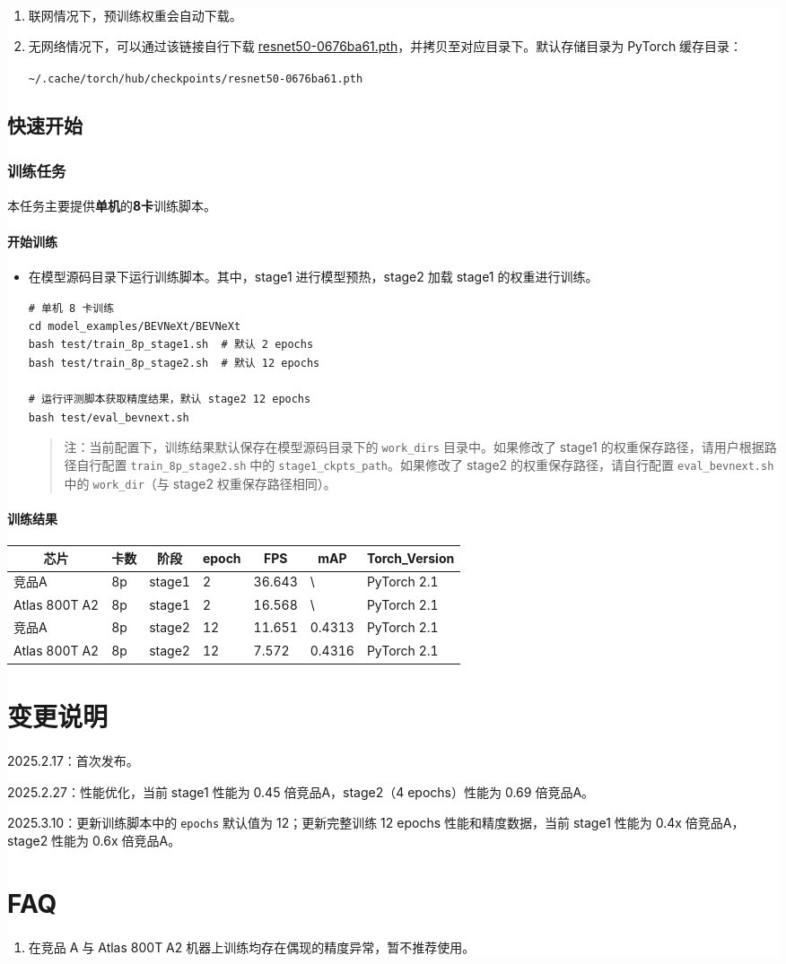 1. 联网情况下，预训练权重会自动下载。

2. 无网络情况下，可以通过该链接自行下载 [resnet50-0676ba61.pth](https://download.pytorch.org/models/resnet50-0676ba61.pth)，并拷贝至对应目录下。默认存储目录为 PyTorch 缓存目录：

    ```
    ~/.cache/torch/hub/checkpoints/resnet50-0676ba61.pth
    ```

## 快速开始

### 训练任务

本任务主要提供**单机**的**8卡**训练脚本。

#### 开始训练

- 在模型源码目录下运行训练脚本。其中，stage1 进行模型预热，stage2 加载 stage1 的权重进行训练。

    ```
    # 单机 8 卡训练
    cd model_examples/BEVNeXt/BEVNeXt
    bash test/train_8p_stage1.sh  # 默认 2 epochs
    bash test/train_8p_stage2.sh  # 默认 12 epochs

    # 运行评测脚本获取精度结果，默认 stage2 12 epochs
    bash test/eval_bevnext.sh
    ```

    > 注：当前配置下，训练结果默认保存在模型源码目录下的 `work_dirs` 目录中。如果修改了 stage1 的权重保存路径，请用户根据路径自行配置 `train_8p_stage2.sh` 中的 `stage1_ckpts_path`。如果修改了 stage2 的权重保存路径，请自行配置 `eval_bevnext.sh` 中的 `work_dir`（与 stage2 权重保存路径相同）。

#### 训练结果

| 芯片 | 卡数 | 阶段 | epoch | FPS | mAP | Torch_Version |
| -- | -- | -- | -- | -- | -- | -- |
|     竞品A     | 8p | stage1 | 2 | 36.643 | \ | PyTorch 2.1 |
| Atlas 800T A2 | 8p | stage1 | 2 | 16.568 | \ | PyTorch 2.1 |
|     竞品A     | 8p | stage2 | 12 | 11.651 | 0.4313 | PyTorch 2.1 |
| Atlas 800T A2 | 8p | stage2 | 12 | 7.572 | 0.4316 | PyTorch 2.1 |

# 变更说明

2025.2.17：首次发布。

2025.2.27：性能优化，当前 stage1 性能为 0.45 倍竞品A，stage2（4 epochs）性能为 0.69 倍竞品A。

2025.3.10：更新训练脚本中的 `epochs` 默认值为 12；更新完整训练 12 epochs 性能和精度数据，当前 stage1 性能为 0.4x 倍竞品A，stage2 性能为 0.6x 倍竞品A。

# FAQ

1. 在竞品 A 与 Atlas 800T A2 机器上训练均存在偶现的精度异常，暂不推荐使用。
